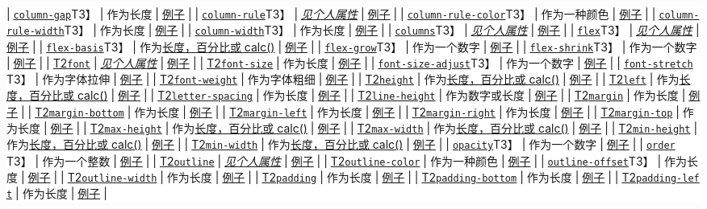 | [`column-gap`](css3-column-gap-property.php)T3】 | 作为长度 | [例子](../codelab.php?topic=css3&file=animate-column-gap-property) |
| [`column-rule`](css3-column-rule-property.php)T3】 | [*见个人属性*](css3-column-rule-property.php#property-values) | [例子](../codelab.php?topic=css3&file=animate-column-rule-property) |
| [`column-rule-color`](css3-column-rule-color-property.php)T3】 | 作为一种颜色 | [例子](../codelab.php?topic=css3&file=animate-column-rule-color-property) |
| [`column-rule-width`](css3-column-rule-width-property.php)T3】 | 作为长度 | [例子](../codelab.php?topic=css3&file=animate-column-rule-width-property) |
| [`column-width`](css3-column-width-property.php)T3】 | 作为长度 | [例子](../codelab.php?topic=css3&file=animate-column-width-property) |
| [`columns`](css3-columns-property.php)T3】 | [*见个人属性*](css3-columns-property.php#property-values) | [例子](../codelab.php?topic=css3&file=animate-columns-property) |
| [`flex`](css3-flex-property.php)T3】 | [*见个人属性*](css3-flex-property.php#property-values) | [例子](../codelab.php?topic=css3&file=animate-flex-property) |
| [`flex-basis`](css3-flex-basis-property.php)T3】 | 作为[长度，百分比或 calc()](../definitions.php#lpcalc) | [例子](../codelab.php?topic=css3&file=animate-flex-basis-property) |
| [`flex-grow`](css3-flex-grow-property.php)T3】 | 作为一个数字 | [例子](../codelab.php?topic=css3&file=animate-flex-grow-property) |
| [`flex-shrink`](css3-flex-shrink-property.php)T3】 | 作为一个数字 | [例子](../codelab.php?topic=css3&file=animate-flex-shrink-property) |
| [T2`font`](css-font-property.php) | [*见个人属性*](css-font-property.php#property-values) | [例子](../codelab.php?topic=css3&file=animate-font-property) |
| [T2`font-size`](css-font-size-property.php) | 作为长度 | [例子](../codelab.php?topic=css3&file=animate-font-size-property) |
| [`font-size-adjust`](css3-font-size-adjust-property.php)T3】 | 作为一个数字 | [例子](../codelab.php?topic=css3&file=animate-font-size-adjust-property) |
| [`font-stretch`](css3-font-stretch-property.php)T3】 | 作为字体拉伸 | [例子](../codelab.php?topic=css3&file=animate-font-stretch-property) |
| [T2`font-weight`](css-font-weight-property.php) | 作为字体粗细 | [例子](../codelab.php?topic=css3&file=animate-font-weight-property) |
| [T2`height`](css-height-property.php) | 作为[长度，百分比或 calc()](../definitions.php#lpcalc) | [例子](../codelab.php?topic=css3&file=animate-height-property) |
| [T2`left`](css-left-property.php) | 作为[长度，百分比或 calc()](../definitions.php#lpcalc) | [例子](../codelab.php?topic=css3&file=animate-left-property) |
| [T2`letter-spacing`](css-letter-spacing-property.php) | 作为长度 | [例子](../codelab.php?topic=css3&file=animate-letter-spacing-property) |
| [T2`line-height`](css-line-height-property.php) | 作为数字或长度 | [例子](../codelab.php?topic=css3&file=animate-line-height-property) |
| [T2`margin`](css-margin-property.php) | 作为长度 | [例子](../codelab.php?topic=css3&file=animate-margin-property) |
| [T2`margin-bottom`](css-margin-bottom-property.php) | 作为长度 | [例子](../codelab.php?topic=css3&file=animate-margin-bottom-property) |
| [T2`margin-left`](css-margin-left-property.php) | 作为长度 | [例子](../codelab.php?topic=css3&file=animate-margin-left-property) |
| [T2`margin-right`](css-margin-right-property.php) | 作为长度 | [例子](../codelab.php?topic=css3&file=animate-margin-right-property) |
| [T2`margin-top`](css-margin-top-property.php) | 作为长度 | [例子](../codelab.php?topic=css3&file=animate-margin-top-property) |
| [T2`max-height`](css-max-height-property.php) | 作为[长度，百分比或 calc()](../definitions.php#lpcalc) | [例子](../codelab.php?topic=css3&file=animate-max-height-property) |
| [T2`max-width`](css-max-width-property.php) | 作为[长度，百分比或 calc()](../definitions.php#lpcalc) | [例子](../codelab.php?topic=css3&file=animate-max-width-property) |
| [T2`min-height`](css-min-height-property.php) | 作为[长度，百分比或 calc()](../definitions.php#lpcalc) | [例子](../codelab.php?topic=css3&file=animate-min-height-property) |
| [T2`min-width`](css-min-width-property.php) | 作为[长度，百分比或 calc()](../definitions.php#lpcalc) | [例子](../codelab.php?topic=css3&file=animate-min-width-property) |
| [`opacity`](css3-opacity-property.php)T3】 | 作为一个数字 | [例子](../codelab.php?topic=css3&file=animate-opacity-property) |
| [`order`](css3-order-property.php)T3】 | 作为一个整数 | [例子](../codelab.php?topic=css3&file=animate-order-property) |
| [T2`outline`](css-outline-property.php) | [*见个人属性*](css-outline-property.php#property-values) | [例子](../codelab.php?topic=css3&file=animate-outline-property) |
| [T2`outline-color`](css-outline-color-property.php) | 作为一种颜色 | [例子](../codelab.php?topic=css3&file=animate-outline-color-property) |
| [`outline-offset`](css3-outline-offset-property.php)T3】 | 作为长度 | [例子](../codelab.php?topic=css3&file=animate-outline-offset-property) |
| [T2`outline-width`](css-outline-width-property.php) | 作为长度 | [例子](../codelab.php?topic=css3&file=animate-outline-width-property) |
| [T2`padding`](css-padding-property.php) | 作为长度 | [例子](../codelab.php?topic=css3&file=animate-padding-property) |
| [T2`padding-bottom`](css-padding-bottom-property.php) | 作为长度 | [例子](../codelab.php?topic=css3&file=animate-padding-bottom-property) |
| [T2`padding-left`](css-padding-left-property.php) | 作为长度 | [例子](../codelab.php?topic=css3&file=animate-padding-left-property) |